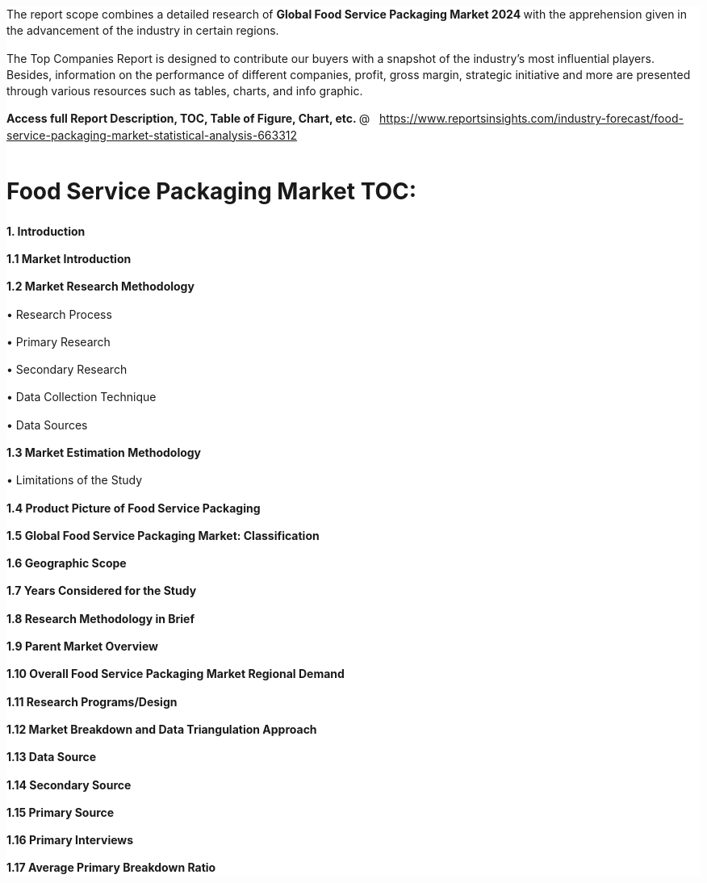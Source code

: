The report scope combines a detailed research of <strong>Global Food Service Packaging Market 2024 </strong>with the apprehension given in the advancement of the industry in certain regions.

The Top Companies Report is designed to contribute our buyers with a snapshot of the industry’s most influential players. Besides, information on the performance of different companies, profit, gross margin, strategic initiative and more are presented through various resources such as tables, charts, and info graphic.

<strong>Access full Report Description, TOC, Table of Figure, Chart, etc. </strong>@   <a href=https://www.reportsinsights.com/industry-forecast/food-service-packaging-market-statistical-analysis-663312 style=color:#0000ff;>https://www.reportsinsights.com/industry-forecast/food-service-packaging-market-statistical-analysis-663312</a>

# <strong>Food Service Packaging Market TOC:</strong>

<strong>1. Introduction</strong>

<strong>1.1 Market Introduction</strong>

<strong>1.2 Market Research Methodology</strong>

• Research Process

• Primary Research

• Secondary Research

• Data Collection Technique

• Data Sources

<strong>1.3 Market Estimation Methodology</strong>

• Limitations of the Study

<strong>1.4 Product Picture of Food Service Packaging</strong>

<strong>1.5 Global Food Service Packaging Market: Classification</strong>

<strong>1.6 Geographic Scope</strong>

<strong>1.7 Years Considered for the Study</strong>

<strong>1.8 Research Methodology in Brief</strong>

<strong>1.9 Parent Market Overview</strong>

<strong>1.10 Overall Food Service Packaging Market Regional Demand</strong>

<strong>1.11 Research Programs/Design</strong>

<strong>1.12 Market Breakdown and Data Triangulation Approach</strong>

<strong>1.13 Data Source</strong>

<strong>1.14 Secondary Source</strong>

<strong>1.15 Primary Source</strong>

<strong>1.16 Primary Interviews</strong>

<strong>1.17 Average Primary Breakdown Ratio</strong>
